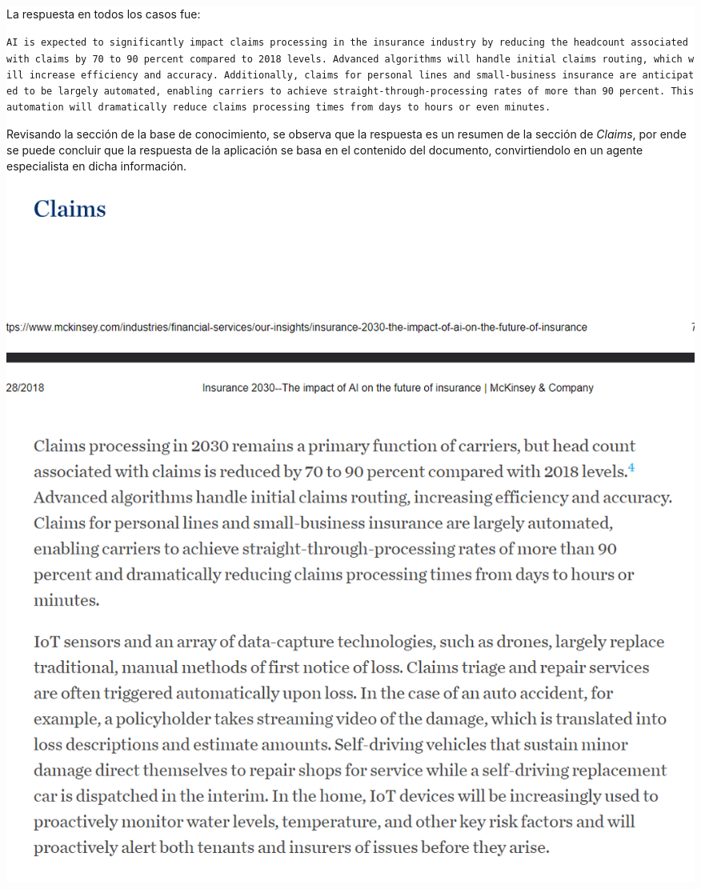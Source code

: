 La respuesta en todos los casos fue:

```
AI is expected to significantly impact claims processing in the insurance industry by reducing the headcount associated with claims by 70 to 90 percent compared to 2018 levels. Advanced algorithms will handle initial claims routing, which will increase efficiency and accuracy. Additionally, claims for personal lines and small-business insurance are anticipated to be largely automated, enabling carriers to achieve straight-through-processing rates of more than 90 percent. This automation will dramatically reduce claims processing times from days to hours or even minutes.
```

Revisando la sección de la base de conocimiento, se observa que la respuesta es un resumen de la sección de *Claims*, por ende se puede concluir que la respuesta de la aplicación se basa en el contenido del documento, convirtiendolo en un agente especialista en dicha información.

<p align="center">
  <img src="resources/claims.png" alt="RAG" width="1000" height="auto">
</p>
